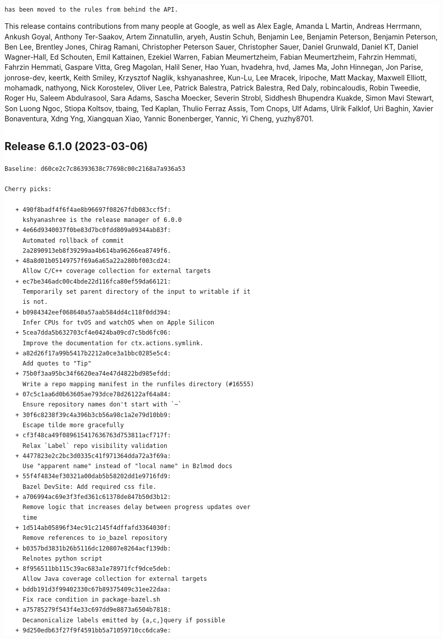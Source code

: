     has been moved to the rules from behind the API.

This release contains contributions from many people at Google, as well as Alex Eagle, Amanda L Martin, Andreas Herrmann, Ankush Goyal, Anthony Ter-Saakov, Artem Zinnatullin, aryeh, Austin Schuh, Benjamin Lee, Benjamin Peterson, Benjamin Peterson, Ben Lee, Brentley Jones, Chirag Ramani, Christopher Peterson Sauer, Christopher Sauer, Daniel Grunwald, Daniel KT, Daniel Wagner-Hall, Ed Schouten, Emil Kattainen, Ezekiel Warren, Fabian Meumertzheim, Fabian Meumertzheim, Fahrzin Hemmati, Fahrzin Hemmati, Gaspare Vitta, Greg Magolan, Halil Sener, Hao Yuan, hvadehra, hvd, James Ma, John Hinnegan, Jon Parise, jonrose-dev, keertk, Keith Smiley, Krzysztof Naglik, kshyanashree, Kun-Lu, Lee Mracek, lripoche, Matt Mackay, Maxwell Elliott, mohamadk, nathyong, Nick Korostelev, Oliver Lee, Patrick Balestra, Patrick Balestra, Red Daly, robincaloudis, Robin Tweedie, Roger Hu, Saleem Abdulrasool, Sara Adams, Sascha Moecker, Severin Strobl, Siddhesh Bhupendra Kuakde, Simon Mavi Stewart, Son Luong Ngoc, Stiopa Koltsov, tbaing, Ted Kaplan, Thulio Ferraz Assis, Tom Cnops, Ulf Adams, Ulrik Falklof, Uri Baghin, Xavier Bonaventura, Xdng Yng, Xiangquan Xiao, Yannic Bonenberger, Yannic, Yi Cheng, yuzhy8701.

## Release 6.1.0 (2023-03-06)

```
Baseline: d60ce2c7c86393638c77698c00c2168a7a936a53

Cherry picks:

   + 490f8badf4f6f4ae8b96697f08267fdb083ccf5f:
     kshyanashree is the release manager of 6.0.0
   + 4e66d9340037f0be83d7bc0fdd809a09344ab83f:
     Automated rollback of commit
     2a2890913eb8f39299aa4b614ba96266ea8749f6.
   + 48a8d01b05149757f69a6a65a22a280bf003cd24:
     Allow C/C++ coverage collection for external targets
   + ec7be346adc00c4bde22d116fca80ef59da66121:
     Temporarily set parent directory of the input to writable if it
     is not.
   + b0984342eef068640a57aab584dd4c118f0dd394:
     Infer CPUs for tvOS and watchOS when on Apple Silicon
   + 5cea7dda5b632703cf4e0424ba09cd7c5bd6fc06:
     Improve the documentation for ctx.actions.symlink.
   + a82d26f17a99b5417b2212a0ce3a1bbc0285e5c4:
     Add quotes to "Tip"
   + 75b0f3aa95bc34f6620ea74e47d4822bd985efdd:
     Write a repo mapping manifest in the runfiles directory (#16555)
   + 07c5c1aa6d0b63605ae793dce78d26122af64a84:
     Ensure repository names don't start with `~`
   + 30f6c8238f39c4a396b3cb56a98c1a2e79d10bb9:
     Escape tilde more gracefully
   + cf3f48ca49f089615417636763d753811acf717f:
     Relax `Label` repo visibility validation
   + 4477823e2c2bc3d0335c41f971364dda72a3f69a:
     Use "apparent name" instead of "local name" in Bzlmod docs
   + 55f4f4834ef30321a00dab5b58202dd1e9716fd9:
     Bazel DevSite: Add required css file.
   + a706994ac69e3f3fed361c61378de847b50d3b12:
     Remove logic that increases delay between progress updates over
     time
   + 1d514ab05896f34ec91c2145f4dffafd3364030f:
     Remove references to io_bazel repository
   + b0357bd3831b26b5116dc120807e8264acf139db:
     Relnotes python script
   + 8f956511bb115c39ac683a1e78971fcf9dce5deb:
     Allow Java coverage collection for external targets
   + bddb191d3f99402330c67b89375409c31ee22daa:
     Fix race condition in package-bazel.sh
   + a75785279f543f4e33c697dd9e8873a6504b7818:
     Decanonicalize labels emitted by {a,c,}query if possible
   + 9d250edb63f27f9f4591bb5a71059710cc6dca9e:
```